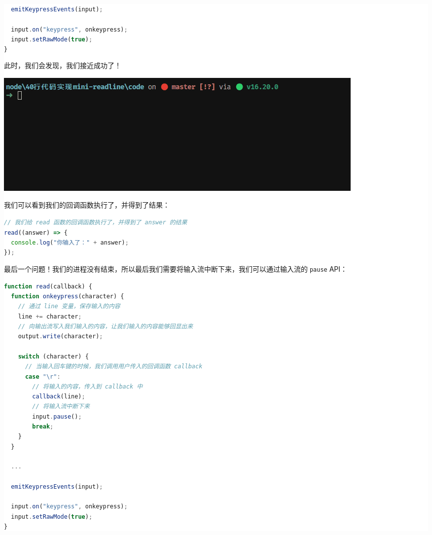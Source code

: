 ```js
  emitKeypressEvents(input);

  input.on("keypress", onkeypress);
  input.setRawMode(true);
}
```

此时，我们会发现，我们接近成功了！

![rl3](./rl3.gif)

我们可以看到我们的回调函数执行了，并得到了结果：

```js
// 我们给 read 函数的回调函数执行了，并得到了 answer 的结果
read((answer) => {
  console.log("你输入了：" + answer);
});
```

最后一个问题！我们的进程没有结束，所以最后我们需要将输入流中断下来，我们可以通过输入流的 `pause` API：

```js
function read(callback) {
  function onkeypress(character) {
    // 通过 line 变量，保存输入的内容
    line += character;
    // 向输出流写入我们输入的内容，让我们输入的内容能够回显出来
    output.write(character);

    switch (character) {
      // 当输入回车键的时候，我们调用用户传入的回调函数 callback
      case "\r":
        // 将输入的内容，传入到 callback 中
        callback(line);
        // 将输入流中断下来
        input.pause();
        break;
    }
  }

  ...

  emitKeypressEvents(input);

  input.on("keypress", onkeypress);
  input.setRawMode(true);
}
```
